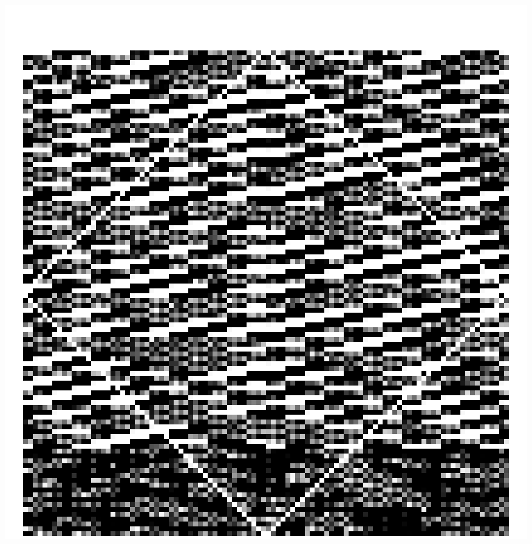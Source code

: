 
<br>
<br>
<br>

<p align="center">
    <img src="screenshots/grid_01.png" alt="Grid Image" />
</p>




[conways_game_of_life]: https://en.wikipedia.org/wiki/Conway%27s_Game_of_Life
[ez_loop.h]: include/grid_engine/ez_loop.h
[grid.h]: include/grid_engine/grid.h
[opaque_pointer]: https://en.wikipedia.org/wiki/Opaque_pointer
[demo_conway.c]: demo/demo_conway.c
[msys2]: https://www.msys2.org





